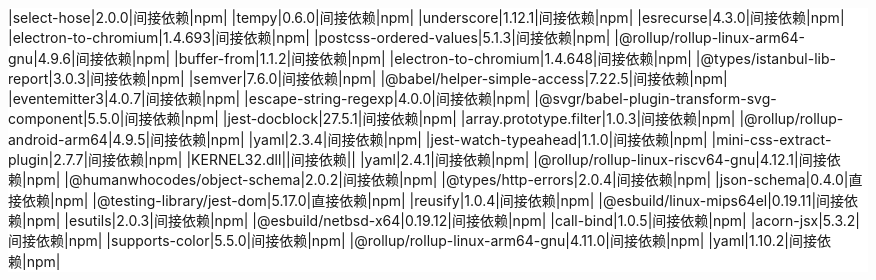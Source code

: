 |select-hose|2.0.0|间接依赖|npm|
|tempy|0.6.0|间接依赖|npm|
|underscore|1.12.1|间接依赖|npm|
|esrecurse|4.3.0|间接依赖|npm|
|electron-to-chromium|1.4.693|间接依赖|npm|
|postcss-ordered-values|5.1.3|间接依赖|npm|
|@rollup/rollup-linux-arm64-gnu|4.9.6|间接依赖|npm|
|buffer-from|1.1.2|间接依赖|npm|
|electron-to-chromium|1.4.648|间接依赖|npm|
|@types/istanbul-lib-report|3.0.3|间接依赖|npm|
|semver|7.6.0|间接依赖|npm|
|@babel/helper-simple-access|7.22.5|间接依赖|npm|
|eventemitter3|4.0.7|间接依赖|npm|
|escape-string-regexp|4.0.0|间接依赖|npm|
|@svgr/babel-plugin-transform-svg-component|5.5.0|间接依赖|npm|
|jest-docblock|27.5.1|间接依赖|npm|
|array.prototype.filter|1.0.3|间接依赖|npm|
|@rollup/rollup-android-arm64|4.9.5|间接依赖|npm|
|yaml|2.3.4|间接依赖|npm|
|jest-watch-typeahead|1.1.0|间接依赖|npm|
|mini-css-extract-plugin|2.7.7|间接依赖|npm|
|KERNEL32.dll||间接依赖||
|yaml|2.4.1|间接依赖|npm|
|@rollup/rollup-linux-riscv64-gnu|4.12.1|间接依赖|npm|
|@humanwhocodes/object-schema|2.0.2|间接依赖|npm|
|@types/http-errors|2.0.4|间接依赖|npm|
|json-schema|0.4.0|直接依赖|npm|
|@testing-library/jest-dom|5.17.0|直接依赖|npm|
|reusify|1.0.4|间接依赖|npm|
|@esbuild/linux-mips64el|0.19.11|间接依赖|npm|
|esutils|2.0.3|间接依赖|npm|
|@esbuild/netbsd-x64|0.19.12|间接依赖|npm|
|call-bind|1.0.5|间接依赖|npm|
|acorn-jsx|5.3.2|间接依赖|npm|
|supports-color|5.5.0|间接依赖|npm|
|@rollup/rollup-linux-arm64-gnu|4.11.0|间接依赖|npm|
|yaml|1.10.2|间接依赖|npm|